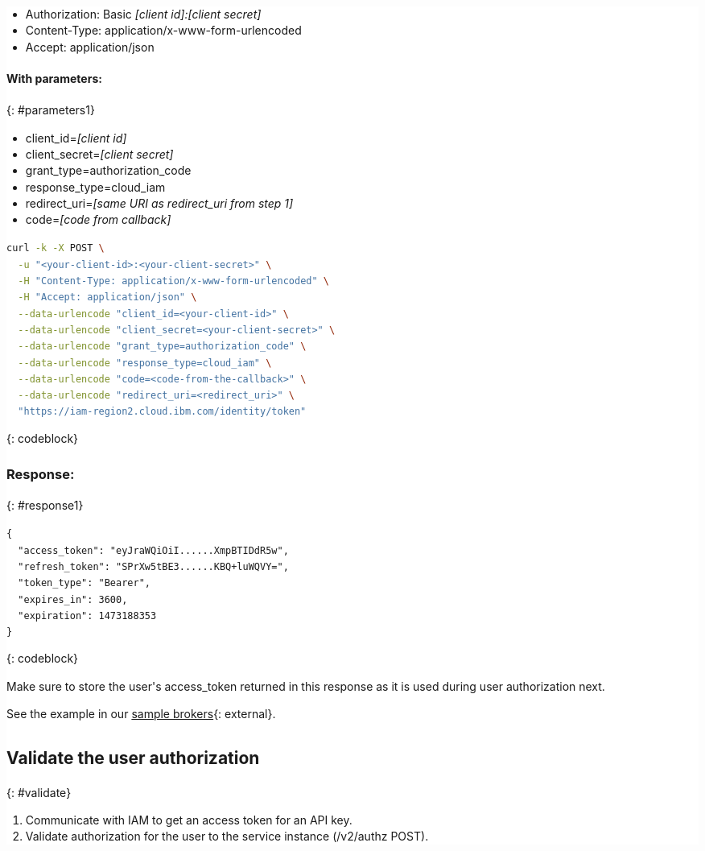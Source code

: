 - Authorization: Basic *[client id]:[client secret]*
- Content-Type: application/x-www-form-urlencoded
- Accept: application/json

#### With parameters:
{: #parameters1}

- client_id=*[client id]*
- client_secret=*[client secret]*
- grant_type=authorization_code
- response_type=cloud_iam
- redirect_uri=*[same URI as redirect_uri from step 1]*
- code=*[code from callback]*

```bash
curl -k -X POST \
  -u "<your-client-id>:<your-client-secret>" \
  -H "Content-Type: application/x-www-form-urlencoded" \
  -H "Accept: application/json" \
  --data-urlencode "client_id=<your-client-id>" \
  --data-urlencode "client_secret=<your-client-secret>" \
  --data-urlencode "grant_type=authorization_code" \
  --data-urlencode "response_type=cloud_iam" \
  --data-urlencode "code=<code-from-the-callback>" \
  --data-urlencode "redirect_uri=<redirect_uri>" \
  "https://iam-region2.cloud.ibm.com/identity/token"
```
{: codeblock}

### Response:
{: #response1}

```text
{
  "access_token": "eyJraWQiOiI......XmpBTIDdR5w",
  "refresh_token": "SPrXw5tBE3......KBQ+luWQVY=",
  "token_type": "Bearer",
  "expires_in": 3600,
  "expiration": 1473188353
}
```
{: codeblock}

Make sure to store the user's access_token returned in this response as it is used during user authorization next.

See the example in our [sample brokers](https://github.com/IBM/sample-resource-service-brokers){: external}.

## Validate the user authorization
{: #validate}

1. Communicate with IAM to get an access token for an API key.
2. Validate authorization for the user to the service instance (/v2/authz POST).

